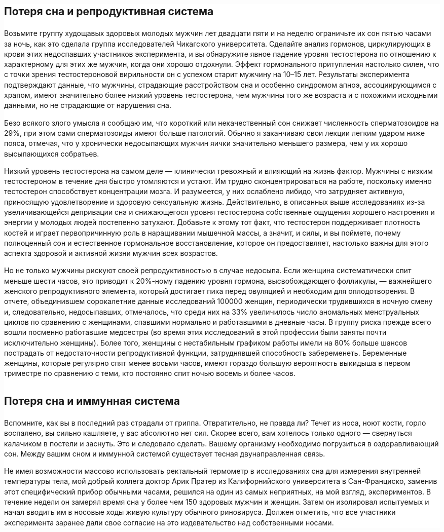 ## Потеря сна и репродуктивная система
Возьмите группу худощавых здоровых молодых мужчин лет двадцати пяти и на неделю ограничьте их сон пятью часами за ночь, как это сделала группа исследователей Чикагского университета. Сделайте анализ гормонов, циркулирующих в крови этих недоспавших участников эксперимента, и вы обнаружите явное падение уровня тестостерона по отношению к характерному для этих же мужчин, когда они хорошо отдохнули. Эффект гормонального притупления настолько силен, что с точки зрения тестостероновой вирильности он с успехом старит мужчину на 10–15 лет. Результаты эксперимента подтверждают данные, что мужчины, страдающие расстройством сна и особенно синдромом апноэ, ассоциирующимся с храпом, имеют значительно более низкий уровень тестостерона, чем мужчины того же возраста и с похожими исходными данными, но не страдающие от нарушения сна.

Безо всякого злого умысла я сообщаю им, что короткий или некачественный сон снижает численность сперматозоидов на 29%, при этом сами сперматозоиды имеют больше патологий. Обычно я заканчиваю свои лекции легким ударом ниже пояса, отмечая, что у хронически недосыпающих мужчин яички значительно меньшего размера, чем у их хорошо высыпающихся собратьев.

Низкий уровень тестостерона на самом деле — клинически тревожный и влияющий на жизнь фактор. Мужчины с низким тестостероном в течение дня быстро утомляются и устают. Им трудно сконцентрироваться на работе, поскольку именно тестостерон способствует концентрации мозга. И разумеется, у них ослаблено либидо, что затрудняет активную, приносящую удовлетворение и здоровую сексуальную жизнь. Действительно, в описанных выше исследованиях из-за увеличивающейся депривации сна и снижающегося уровня тестостерона собственные ощущения хорошего настроения и энергии у молодых людей постепенно затухают. Добавьте к этому тот факт, что тестостерон поддерживает плотность костей и играет первопричинную роль в наращивании мышечной массы, а значит, и силы, и вы поймете, почему полноценный сон и естественное гормональное восстановление, которое он предоставляет, настолько важны для этого аспекта здоровой и активной жизни мужчин всех возрастов.

Но не только мужчины рискуют своей репродуктивностью в случае недосыпа. Если женщина систематически спит меньше шести часов, это приводит к 20%-ному падению уровня гормона, высвобождающего фолликулы, — важнейшего женского репродуктивного элемента, который достигает пика перед овуляцией и необходим для оплодотворения. В отчете, объединившем сорокалетние данные исследований 100000 женщин, периодически трудившихся в ночную смену и, следовательно, недосыпавших, отмечалось, что среди них на 33% увеличилось число аномальных менструальных циклов по сравнению с женщинами, спавшими нормально и работавшими в дневные часы. В группу риска прежде всего вошли посменно работавшие медсестры (во время этих исследований в этой профессии были заняты почти исключительно женщины). Более того, женщины с нестабильным графиком работы имели на 80% больше шансов пострадать от недостаточности репродуктивной функции, затруднявшей способность забеременеть. Беременные женщины, которые регулярно спят менее восьми часов, имеют гораздо большую вероятность выкидыша в первом триместре по сравнению с теми, кто постоянно спит ночью восемь и более часов.

## Потеря сна и иммунная система
Вспомните, как вы в последний раз страдали от гриппа. Отвратительно, не правда ли? Течет из носа, ноют кости, горло воспалено, вы сильно кашляете, у вас абсолютно нет сил. Скорее всего, вам хотелось только одного — свернуться калачиком в постели и заснуть. Это и следовало сделать. Вашему организму необходимо погрузиться в оздоравливающий сон. Между вашим сном и иммунной системой существует тесная двунаправленная связь.

Не имея возможности массово использовать ректальный термометр в исследованиях сна для измерения внутренней температуры тела, мой добрый коллега доктор Арик Пратер из Калифорнийского университета в Сан-Франциско, заменив этот специфический прибор обычными часами, решился на один из самых неприятных, на мой взгляд, экспериментов. В течение недели он замерял время сна у более чем 150 здоровых мужчин и женщин. Затем он изолировал испытуемых и начал вводить им в носовые ходы живую культуру обычного риновируса. Должен отметить, что все участники эксперимента заранее дали свое согласие на это издевательство над собственными носами.